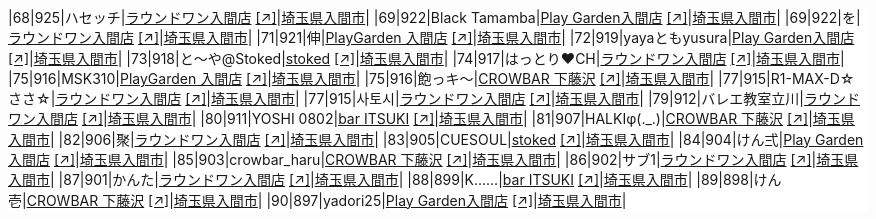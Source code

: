 |68|925|<span class="rank-name-dl">ハセッチ</span>|<a href="/darts/rank/shops/c2f28160d72d50990d9b047a20a7ba1e.html">ラウンドワン入間店</a> <a href="https://search.dartslive.com/jp/shop/c2f28160d72d50990d9b047a20a7ba1e">[↗]</a>|<a href="/darts/rank/埼玉県/入間市">埼玉県入間市</a>|
|69|922|<span class="rank-name-dl">Black Tamamba</span>|<a href="/darts/rank/shops/478626f191e53b2f774c926eb736cb5a.html">Play Garden入間店</a> <a href="https://search.dartslive.com/jp/shop/478626f191e53b2f774c926eb736cb5a">[↗]</a>|<a href="/darts/rank/埼玉県/入間市">埼玉県入間市</a>|
|69|922|<span class="rank-name-dl">を</span>|<a href="/darts/rank/shops/c2f28160d72d50990d9b047a20a7ba1e.html">ラウンドワン入間店</a> <a href="https://search.dartslive.com/jp/shop/c2f28160d72d50990d9b047a20a7ba1e">[↗]</a>|<a href="/darts/rank/埼玉県/入間市">埼玉県入間市</a>|
|71|921|<span class="rank-name-pd">伸</span>|<a href="/darts/rank/shops/86336.html">PlayGarden 入間店</a> <a href="https://vs.phoenixdarts.com/jp/shop/shopDetailInfo/s_86336?s_seq=86336">[↗]</a>|<a href="/darts/rank/埼玉県/入間市">埼玉県入間市</a>|
|72|919|<span class="rank-name-dl">yayaともyusura</span>|<a href="/darts/rank/shops/478626f191e53b2f774c926eb736cb5a.html">Play Garden入間店</a> <a href="https://search.dartslive.com/jp/shop/478626f191e53b2f774c926eb736cb5a">[↗]</a>|<a href="/darts/rank/埼玉県/入間市">埼玉県入間市</a>|
|73|918|<span class="rank-name-dl">と〜や@Stoked</span>|<a href="/darts/rank/shops/241f667d8c2ab0a60d9b047a20a7ba1e.html">stoked</a> <a href="https://search.dartslive.com/jp/shop/241f667d8c2ab0a60d9b047a20a7ba1e">[↗]</a>|<a href="/darts/rank/埼玉県/入間市">埼玉県入間市</a>|
|74|917|<span class="rank-name-dl">はっとり❤️CH</span>|<a href="/darts/rank/shops/c2f28160d72d50990d9b047a20a7ba1e.html">ラウンドワン入間店</a> <a href="https://search.dartslive.com/jp/shop/c2f28160d72d50990d9b047a20a7ba1e">[↗]</a>|<a href="/darts/rank/埼玉県/入間市">埼玉県入間市</a>|
|75|916|<span class="rank-name-pd">MSK310</span>|<a href="/darts/rank/shops/86336.html">PlayGarden 入間店</a> <a href="https://vs.phoenixdarts.com/jp/shop/shopDetailInfo/s_86336?s_seq=86336">[↗]</a>|<a href="/darts/rank/埼玉県/入間市">埼玉県入間市</a>|
|75|916|<span class="rank-name-dl">飽っキ〜</span>|<a href="/darts/rank/shops/9fda067334306f5d0d9b047a20a7ba1e.html">CROWBAR 下藤沢</a> <a href="https://search.dartslive.com/jp/shop/9fda067334306f5d0d9b047a20a7ba1e">[↗]</a>|<a href="/darts/rank/埼玉県/入間市">埼玉県入間市</a>|
|77|915|<span class="rank-name-dl">R1-MAX-D☆ささ☆</span>|<a href="/darts/rank/shops/c2f28160d72d50990d9b047a20a7ba1e.html">ラウンドワン入間店</a> <a href="https://search.dartslive.com/jp/shop/c2f28160d72d50990d9b047a20a7ba1e">[↗]</a>|<a href="/darts/rank/埼玉県/入間市">埼玉県入間市</a>|
|77|915|<span class="rank-name-dl">사토시</span>|<a href="/darts/rank/shops/c2f28160d72d50990d9b047a20a7ba1e.html">ラウンドワン入間店</a> <a href="https://search.dartslive.com/jp/shop/c2f28160d72d50990d9b047a20a7ba1e">[↗]</a>|<a href="/darts/rank/埼玉県/入間市">埼玉県入間市</a>|
|79|912|<span class="rank-name-dl">バレエ教室立川</span>|<a href="/darts/rank/shops/c2f28160d72d50990d9b047a20a7ba1e.html">ラウンドワン入間店</a> <a href="https://search.dartslive.com/jp/shop/c2f28160d72d50990d9b047a20a7ba1e">[↗]</a>|<a href="/darts/rank/埼玉県/入間市">埼玉県入間市</a>|
|80|911|<span class="rank-name-pd">YOSHI 0802</span>|<a href="/darts/rank/shops/91338.html">bar ITSUKI</a> <a href="https://vs.phoenixdarts.com/jp/shop/shopDetailInfo/s_91338?s_seq=91338">[↗]</a>|<a href="/darts/rank/埼玉県/入間市">埼玉県入間市</a>|
|81|907|<span class="rank-name-dl">HALKIφ(._.)</span>|<a href="/darts/rank/shops/9fda067334306f5d0d9b047a20a7ba1e.html">CROWBAR 下藤沢</a> <a href="https://search.dartslive.com/jp/shop/9fda067334306f5d0d9b047a20a7ba1e">[↗]</a>|<a href="/darts/rank/埼玉県/入間市">埼玉県入間市</a>|
|82|906|<span class="rank-name-dl">聚</span>|<a href="/darts/rank/shops/c2f28160d72d50990d9b047a20a7ba1e.html">ラウンドワン入間店</a> <a href="https://search.dartslive.com/jp/shop/c2f28160d72d50990d9b047a20a7ba1e">[↗]</a>|<a href="/darts/rank/埼玉県/入間市">埼玉県入間市</a>|
|83|905|<span class="rank-name-dl">CUESOUL</span>|<a href="/darts/rank/shops/241f667d8c2ab0a60d9b047a20a7ba1e.html">stoked</a> <a href="https://search.dartslive.com/jp/shop/241f667d8c2ab0a60d9b047a20a7ba1e">[↗]</a>|<a href="/darts/rank/埼玉県/入間市">埼玉県入間市</a>|
|84|904|<span class="rank-name-dl">けん弍</span>|<a href="/darts/rank/shops/478626f191e53b2f774c926eb736cb5a.html">Play Garden入間店</a> <a href="https://search.dartslive.com/jp/shop/478626f191e53b2f774c926eb736cb5a">[↗]</a>|<a href="/darts/rank/埼玉県/入間市">埼玉県入間市</a>|
|85|903|<span class="rank-name-dl">crowbar_haru</span>|<a href="/darts/rank/shops/9fda067334306f5d0d9b047a20a7ba1e.html">CROWBAR 下藤沢</a> <a href="https://search.dartslive.com/jp/shop/9fda067334306f5d0d9b047a20a7ba1e">[↗]</a>|<a href="/darts/rank/埼玉県/入間市">埼玉県入間市</a>|
|86|902|<span class="rank-name-dl">サブ1</span>|<a href="/darts/rank/shops/c2f28160d72d50990d9b047a20a7ba1e.html">ラウンドワン入間店</a> <a href="https://search.dartslive.com/jp/shop/c2f28160d72d50990d9b047a20a7ba1e">[↗]</a>|<a href="/darts/rank/埼玉県/入間市">埼玉県入間市</a>|
|87|901|<span class="rank-name-dl">かんた</span>|<a href="/darts/rank/shops/c2f28160d72d50990d9b047a20a7ba1e.html">ラウンドワン入間店</a> <a href="https://search.dartslive.com/jp/shop/c2f28160d72d50990d9b047a20a7ba1e">[↗]</a>|<a href="/darts/rank/埼玉県/入間市">埼玉県入間市</a>|
|88|899|<span class="rank-name-pd">K……</span>|<a href="/darts/rank/shops/91338.html">bar ITSUKI</a> <a href="https://vs.phoenixdarts.com/jp/shop/shopDetailInfo/s_91338?s_seq=91338">[↗]</a>|<a href="/darts/rank/埼玉県/入間市">埼玉県入間市</a>|
|89|898|<span class="rank-name-dl">けん壱</span>|<a href="/darts/rank/shops/9fda067334306f5d0d9b047a20a7ba1e.html">CROWBAR 下藤沢</a> <a href="https://search.dartslive.com/jp/shop/9fda067334306f5d0d9b047a20a7ba1e">[↗]</a>|<a href="/darts/rank/埼玉県/入間市">埼玉県入間市</a>|
|90|897|<span class="rank-name-dl">yadori25</span>|<a href="/darts/rank/shops/478626f191e53b2f774c926eb736cb5a.html">Play Garden入間店</a> <a href="https://search.dartslive.com/jp/shop/478626f191e53b2f774c926eb736cb5a">[↗]</a>|<a href="/darts/rank/埼玉県/入間市">埼玉県入間市</a>|